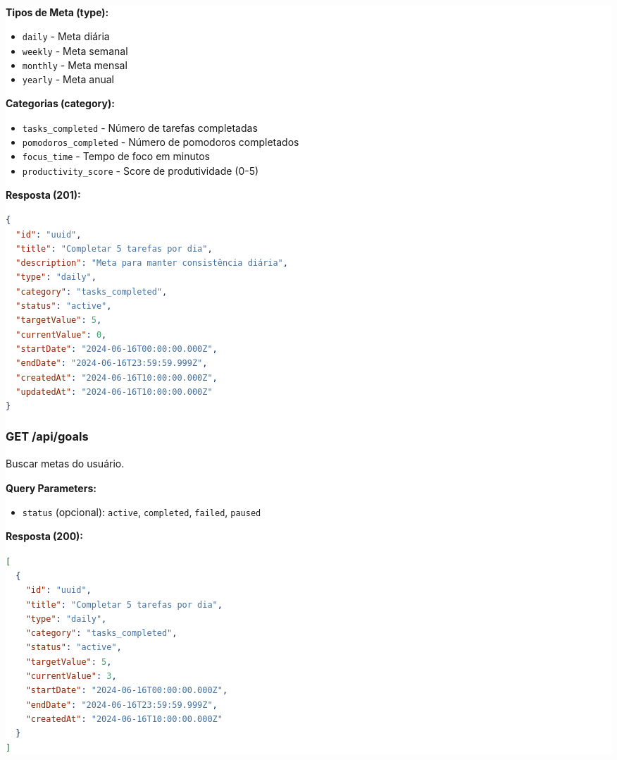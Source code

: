 **Tipos de Meta (type):**
- `daily` - Meta diária
- `weekly` - Meta semanal
- `monthly` - Meta mensal
- `yearly` - Meta anual

**Categorias (category):**
- `tasks_completed` - Número de tarefas completadas
- `pomodoros_completed` - Número de pomodoros completados
- `focus_time` - Tempo de foco em minutos
- `productivity_score` - Score de produtividade (0-5)

**Resposta (201):**
```json
{
  "id": "uuid",
  "title": "Completar 5 tarefas por dia",
  "description": "Meta para manter consistência diária",
  "type": "daily",
  "category": "tasks_completed",
  "status": "active",
  "targetValue": 5,
  "currentValue": 0,
  "startDate": "2024-06-16T00:00:00.000Z",
  "endDate": "2024-06-16T23:59:59.999Z",
  "createdAt": "2024-06-16T10:00:00.000Z",
  "updatedAt": "2024-06-16T10:00:00.000Z"
}
```

### GET /api/goals
Buscar metas do usuário.

**Query Parameters:**
- `status` (opcional): `active`, `completed`, `failed`, `paused`

**Resposta (200):**
```json
[
  {
    "id": "uuid",
    "title": "Completar 5 tarefas por dia",
    "type": "daily",
    "category": "tasks_completed",
    "status": "active",
    "targetValue": 5,
    "currentValue": 3,
    "startDate": "2024-06-16T00:00:00.000Z",
    "endDate": "2024-06-16T23:59:59.999Z",
    "createdAt": "2024-06-16T10:00:00.000Z"
  }
]
```

